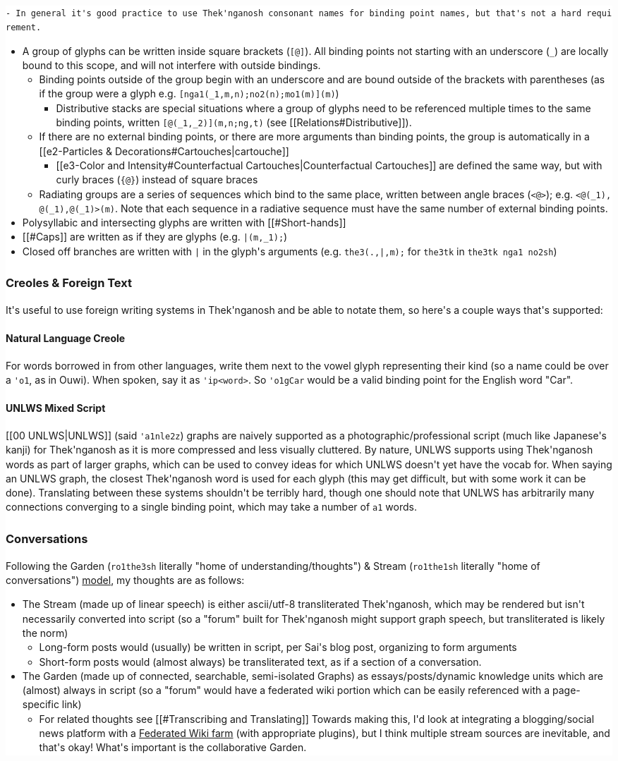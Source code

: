 	- In general it's good practice to use Thek'nganosh consonant names for binding point names, but that's not a hard requirement.
- A group of glyphs can be written inside square brackets (`[@]`). All binding points not starting with an underscore (`_`) are locally bound to this scope, and will not interfere with outside bindings.
	- Binding points outside of the group begin with an underscore and are bound outside of the brackets with parentheses (as if the group were a glyph e.g. `[nga1(_1,m,n);no2(n);mo1(m)](m)`)
		- Distributive stacks are special situations where a group of glyphs need to be referenced multiple times to the same binding points, written `[@(_1,_2)](m,n;ng,t)` (see [[Relations#Distributive]]).
	- If there are no external binding points, or there are more arguments than binding points, the group is automatically in a [[e2-Particles & Decorations#Cartouches|cartouche]]
		- [[e3-Color and Intensity#Counterfactual Cartouches|Counterfactual Cartouches]] are defined the same way, but with curly braces (`{@}`) instead of square braces
	- Radiating groups are a series of sequences which bind to the same place, written between angle braces (`<@>`); e.g. `<@(_1),@(_1),@(_1)>(m)`. Note that each sequence in a radiative sequence must have the same number of external binding points.
- Polysyllabic and intersecting glyphs are written with [[#Short-hands]]
- [[#Caps]] are written as if they are glyphs (e.g. `|(m,_1);`)
- Closed off branches are written with `|` in the glyph's arguments (e.g. `the3(.,|,m);` for `the3tk` in `the3tk nga1 no2sh`)
### Creoles & Foreign Text
It's useful to use foreign writing systems in Thek'nganosh and be able to notate them, so here's a couple ways that's supported:
#### Natural Language Creole
For words borrowed in from other languages, write them next to the vowel glyph representing their kind (so a name could be over a `'o1`, as in Ouwi). When spoken, say it as `'ip<word>`. So `'o1gCar` would be a valid binding point for the English word "Car".
#### UNLWS Mixed Script
[[00 UNLWS|UNLWS]] (said `'a1nle2z`) graphs are naively supported as a photographic/professional script (much like Japanese's kanji) for Thek'nganosh as it is more compressed and less visually cluttered. By nature, UNLWS supports using Thek'nganosh words as part of larger graphs, which can be used to convey ideas for which UNLWS doesn't yet have the vocab for. 
When saying an UNLWS graph, the closest Thek'nganosh word is used for each glyph (this may get difficult, but with some work it can be done). Translating between these systems shouldn't be terribly hard, though one should note that UNLWS has arbitrarily many connections converging to a single binding point, which may take a number of `a1` words. 
### Conversations
Following the Garden (`ro1the3sh` literally "home of understanding/thoughts") & Stream (`ro1the1sh` literally "home of conversations") [model](https://hapgood.us/2015/10/17/the-garden-and-the-stream-a-technopastoral/), my thoughts are as follows:
- The Stream (made up of linear speech) is either ascii/utf-8 transliterated Thek'nganosh, which may be rendered but isn't necessarily converted into script (so a "forum" built for Thek'nganosh might support graph speech, but transliterated is likely the norm)
	- Long-form posts would (usually) be written in script, per Sai's blog post, organizing to form arguments
	- Short-form posts would (almost always) be transliterated text, as if a section of a conversation.
- The Garden (made up of connected, searchable, semi-isolated Graphs) as essays/posts/dynamic knowledge units which are (almost) always in script (so a "forum" would have a federated wiki portion which can be easily referenced with a page-specific link)
	- For related thoughts see [[#Transcribing and Translating]]
Towards making this, I'd look at integrating a blogging/social news platform with a [Federated Wiki farm](https://github.com/fedwiki/wiki) (with appropriate plugins), but I think multiple stream sources are inevitable, and that's okay! What's important is the collaborative Garden.
